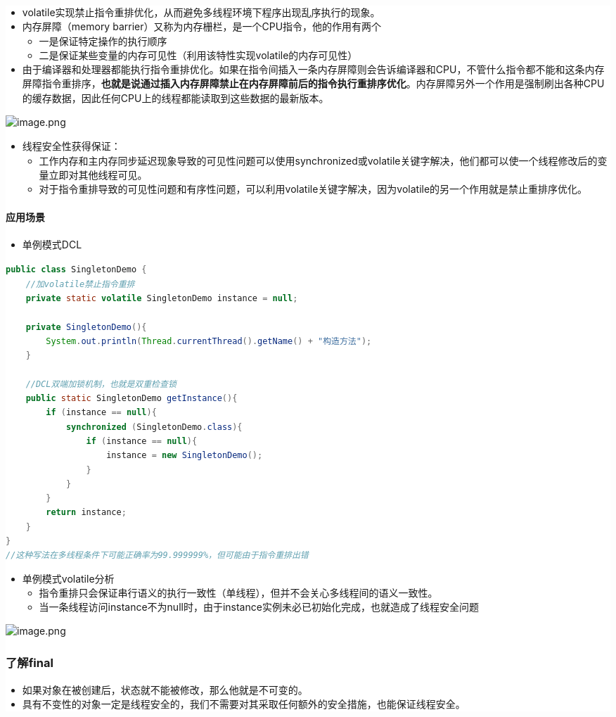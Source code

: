- volatile实现禁止指令重排优化，从而避免多线程环境下程序出现乱序执行的现象。
- 内存屏障（memory barrier）又称为内存栅栏，是一个CPU指令，他的作用有两个
  - 一是保证特定操作的执行顺序
  - 二是保证某些变量的内存可见性（利用该特性实现volatile的内存可见性）
- 由于编译器和处理器都能执行指令重排优化。如果在指令间插入一条内存屏障则会告诉编译器和CPU，不管什么指令都不能和这条内存屏障指令重排序，**也就是说通过插入内存屏障禁止在内存屏障前后的指令执行重排序优化**。内存屏障另外一个作用是强制刷出各种CPU的缓存数据，因此任何CPU上的线程都能读取到这些数据的最新版本。

![image.png](https://baiweijieku-1253737556.cos.ap-beijing.myqcloud.com/images/202302101831705.png)

- 线程安全性获得保证：
  - 工作内存和主内存同步延迟现象导致的可见性问题可以使用synchronized或volatile关键字解决，他们都可以使一个线程修改后的变量立即对其他线程可见。
  - 对于指令重排导致的可见性问题和有序性问题，可以利用volatile关键字解决，因为volatile的另一个作用就是禁止重排序优化。

#### 应用场景

- 单例模式DCL

```java
public class SingletonDemo {
    //加volatile禁止指令重排
    private static volatile SingletonDemo instance = null;

    private SingletonDemo(){
        System.out.println(Thread.currentThread().getName() + "构造方法");
    }

    //DCL双端加锁机制，也就是双重检查锁
    public static SingletonDemo getInstance(){
        if (instance == null){
            synchronized (SingletonDemo.class){
                if (instance == null){
                    instance = new SingletonDemo();
                }
            }
        }
        return instance;
    }
}
//这种写法在多线程条件下可能正确率为99.999999%，但可能由于指令重排出错
```

- 单例模式volatile分析
  - 指令重排只会保证串行语义的执行一致性（单线程），但并不会关心多线程间的语义一致性。
  - 当一条线程访问instance不为null时，由于instance实例未必已初始化完成，也就造成了线程安全问题

![image.png](https://baiweijieku-1253737556.cos.ap-beijing.myqcloud.com/images/202302101831877.png)



### 了解final

- 如果对象在被创建后，状态就不能被修改，那么他就是不可变的。
- 具有不变性的对象一定是线程安全的，我们不需要对其采取任何额外的安全措施，也能保证线程安全。


